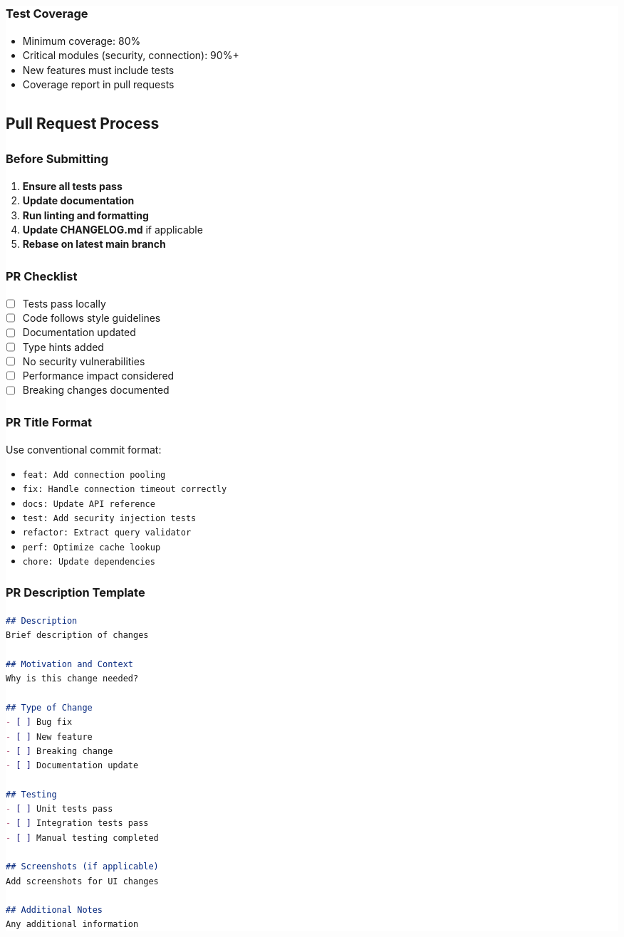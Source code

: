 
### Test Coverage

- Minimum coverage: 80%
- Critical modules (security, connection): 90%+
- New features must include tests
- Coverage report in pull requests

## Pull Request Process

### Before Submitting

1. **Ensure all tests pass**
2. **Update documentation**
3. **Run linting and formatting**
4. **Update CHANGELOG.md** if applicable
5. **Rebase on latest main branch**

### PR Checklist

- [ ] Tests pass locally
- [ ] Code follows style guidelines
- [ ] Documentation updated
- [ ] Type hints added
- [ ] No security vulnerabilities
- [ ] Performance impact considered
- [ ] Breaking changes documented

### PR Title Format

Use conventional commit format:
- `feat: Add connection pooling`
- `fix: Handle connection timeout correctly`
- `docs: Update API reference`
- `test: Add security injection tests`
- `refactor: Extract query validator`
- `perf: Optimize cache lookup`
- `chore: Update dependencies`

### PR Description Template

```markdown
## Description
Brief description of changes

## Motivation and Context
Why is this change needed?

## Type of Change
- [ ] Bug fix
- [ ] New feature
- [ ] Breaking change
- [ ] Documentation update

## Testing
- [ ] Unit tests pass
- [ ] Integration tests pass
- [ ] Manual testing completed

## Screenshots (if applicable)
Add screenshots for UI changes

## Additional Notes
Any additional information
```